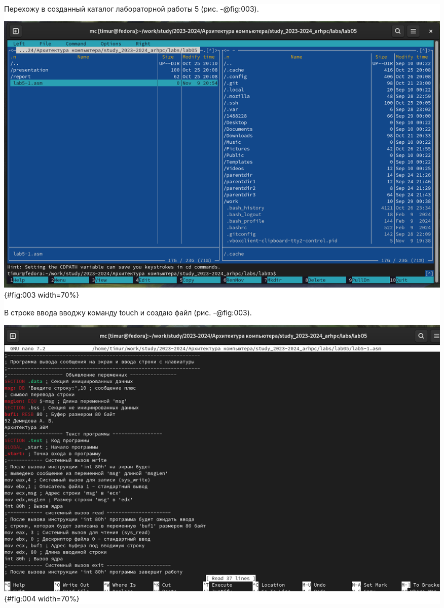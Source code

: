 Перехожу в созданный каталог лабораторной работы 5 (рис. -@fig:003).

![Создание рабочего подкаталога](image/3.png){#fig:003 width=70%}

В строке ввода вводжу команду touch и создаю файл (рис. -@fig:003).

![Создание файла в Midnight Commander](image/4.png){#fig:004 width=70%}
